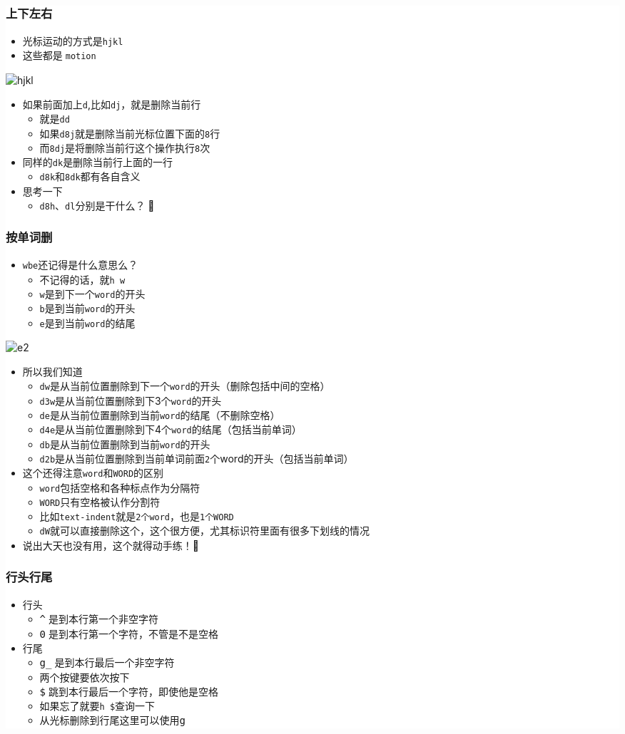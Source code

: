 ### 上下左右

- 光标运动的方式是`hjkl`
- 这些都是 `motion`
 
![hjkl](https://labfile.oss.aliyuncs.com/courses/2840/hjkl.png)

- 如果前面加上`d`,比如`dj`，就是删除当前行
	- 就是`dd`
	- 如果`d8j`就是删除当前光标位置下面的`8`行
	- 而`8dj`是将删除当前行这个操作执行`8`次
- 同样的`dk`是删除当前行上面的一行
	-  `d8k`和`8dk`都有各自含义
-  思考一下
	- `d8h`、`dl`分别是干什么？ 🤔

### 按单词删

- `wbe`还记得是什么意思么？
	- 不记得的话，就`h w`
	- `w`是到下一个`word`的开头
	- `b`是到当前`word`的开头
	- `e`是到当前`word`的结尾

![e2](https://labfile.oss.aliyuncs.com/courses/2840/whatisecommand)

- 所以我们知道
	- `dw`是从当前位置删除到下一个`word`的开头（删除包括中间的空格）
	- `d3w`是从当前位置删除到下3个`word`的开头
	- `de`是从当前位置删除到当前`word`的结尾（不删除空格）
	- `d4e`是从当前位置删除到下4个`word`的结尾（包括当前单词）
	- `db`是从当前位置删除到当前`word`的开头
	- `d2b`是从当前位置删除到当前单词前面`2`个word的开头（包括当前单词）
- 这个还得注意`word`和`WORD`的区别
	- `word`包括空格和各种标点作为分隔符
	- `WORD`只有空格被认作分割符
	- 比如`text-indent`就是`2个word`，也是`1个WORD`
	- `dW`就可以直接删除这个，这个很方便，尤其标识符里面有很多下划线的情况
- 说出大天也没有用，这个就得动手练！👊



### 行头行尾

- 行头
	-  <kbd>^</kbd> 是到本行第一个非空字符
	-  <kbd>0</kbd> 是到本行第一个字符，不管是不是空格
-  行尾
	- <kbd>g</kbd><kbd>_</kbd> 是到本行最后一个非空字符
	- 两个按键要依次按下
	- <kbd>$</kbd> 跳到本行最后一个字符，即使他是空格
	- 如果忘了就要`h $`查询一下 
	- 从光标删除到行尾这里可以使用<kbd>g</kbd>
	